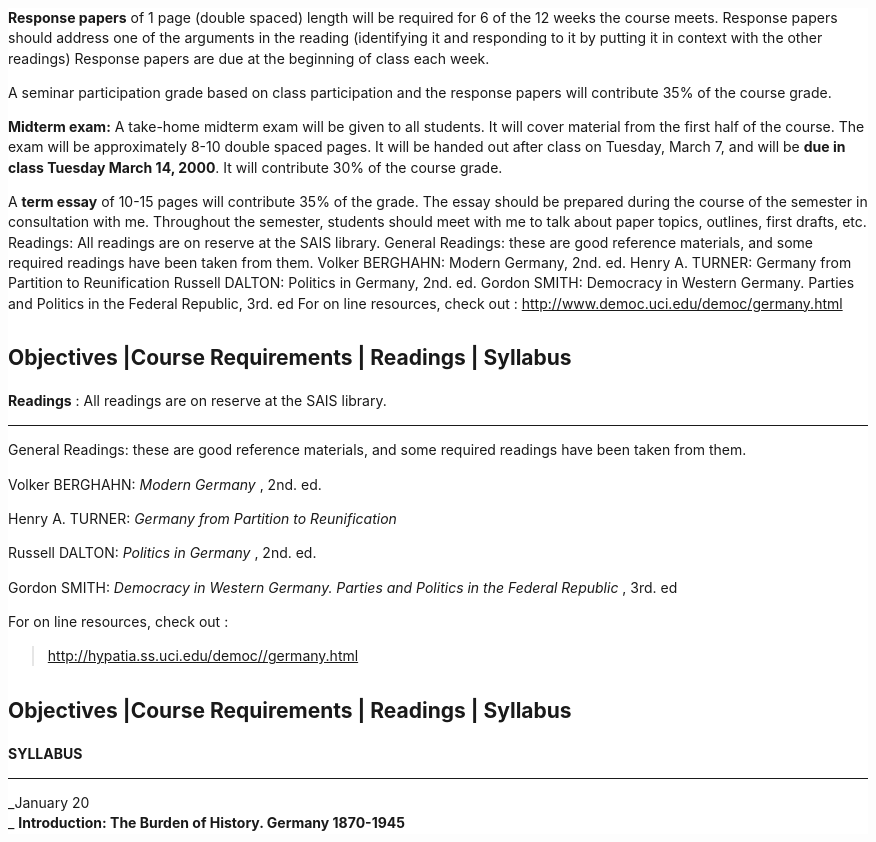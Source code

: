 **__Response papers__** of 1 page (double spaced) length will be required for
6 of the 12 weeks the course meets. Response papers should address one of the
arguments in the reading (identifying it and responding to it by putting it in
context with the other readings) Response papers are due at the beginning of
class each week.

A seminar participation grade based on class participation and the response
papers will contribute 35% of the course grade.

__**Midterm exam:**__ A take-home midterm exam will be given to all students.
It will cover material from the first half of the course. The exam will be
approximately 8-10 double spaced pages. It will be handed out after class on
Tuesday, March 7, and will be **due in class Tuesday March 14, 2000**. It will
contribute 30% of the course grade.

A __**term essay**__ of 10-15 pages will contribute 35% of the grade. The
essay should be prepared during the course of the semester in consultation
with me. Throughout the semester, students should meet with me to talk about
paper topics, outlines, first drafts, etc. Readings: All readings are on
reserve at the SAIS library. General Readings: these are good reference
materials, and some required readings have been taken from them. Volker
BERGHAHN: Modern Germany, 2nd. ed. Henry A. TURNER: Germany from Partition to
Reunification Russell DALTON: Politics in Germany, 2nd. ed. Gordon SMITH:
Democracy in Western Germany. Parties and Politics in the Federal Republic,
3rd. ed For on line resources, check out :
http://www.democ.uci.edu/democ/germany.html

**Objectives** **|Course Requirements | Readings | Syllabus**  
---  
  
**Readings** : All readings are on reserve at the SAIS library.

* * *

General Readings: these are good reference materials, and some required
readings have been taken from them.

Volker BERGHAHN: _Modern Germany_ , 2nd. ed.

Henry A. TURNER: _Germany from Partition to Reunification_

Russell DALTON: _Politics in Germany_ , 2nd. ed.

Gordon SMITH: _Democracy in Western Germany. Parties and Politics in the
Federal Republic_ , 3rd. ed

For on line resources, check out :

> <http://hypatia.ss.uci.edu/democ//germany.html>

**Objectives** **|Course Requirements | Readings | Syllabus**  
---  
  
**SYLLABUS**

* * *

_January 20  
_ **Introduction: The Burden of History. Germany 1870-1945**
